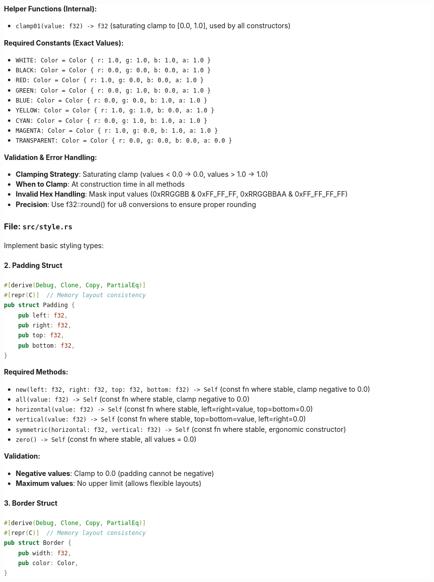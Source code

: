 **Helper Functions (Internal):**
- `clamp01(value: f32) -> f32` (saturating clamp to [0.0, 1.0], used by all constructors)

**Required Constants (Exact Values):**
- `WHITE: Color = Color { r: 1.0, g: 1.0, b: 1.0, a: 1.0 }`
- `BLACK: Color = Color { r: 0.0, g: 0.0, b: 0.0, a: 1.0 }`
- `RED: Color = Color { r: 1.0, g: 0.0, b: 0.0, a: 1.0 }`
- `GREEN: Color = Color { r: 0.0, g: 1.0, b: 0.0, a: 1.0 }`
- `BLUE: Color = Color { r: 0.0, g: 0.0, b: 1.0, a: 1.0 }`
- `YELLOW: Color = Color { r: 1.0, g: 1.0, b: 0.0, a: 1.0 }`
- `CYAN: Color = Color { r: 0.0, g: 1.0, b: 1.0, a: 1.0 }`
- `MAGENTA: Color = Color { r: 1.0, g: 0.0, b: 1.0, a: 1.0 }`
- `TRANSPARENT: Color = Color { r: 0.0, g: 0.0, b: 0.0, a: 0.0 }`

**Validation & Error Handling:**
- **Clamping Strategy**: Saturating clamp (values < 0.0 → 0.0, values > 1.0 → 1.0)
- **When to Clamp**: At construction time in all methods
- **Invalid Hex Handling**: Mask input values (0xRRGGBB & 0xFF_FF_FF, 0xRRGGBBAA & 0xFF_FF_FF_FF)
- **Precision**: Use f32::round() for u8 conversions to ensure proper rounding

### File: `src/style.rs`
Implement basic styling types:

#### 2. Padding Struct
```rust
#[derive(Debug, Clone, Copy, PartialEq)]
#[repr(C)]  // Memory layout consistency
pub struct Padding {
    pub left: f32,
    pub right: f32,
    pub top: f32,
    pub bottom: f32,
}
```

**Required Methods:**
- `new(left: f32, right: f32, top: f32, bottom: f32) -> Self` (const fn where stable, clamp negative to 0.0)
- `all(value: f32) -> Self` (const fn where stable, clamp negative to 0.0)
- `horizontal(value: f32) -> Self` (const fn where stable, left=right=value, top=bottom=0.0)
- `vertical(value: f32) -> Self` (const fn where stable, top=bottom=value, left=right=0.0)
- `symmetric(horizontal: f32, vertical: f32) -> Self` (const fn where stable, ergonomic constructor)
- `zero() -> Self` (const fn where stable, all values = 0.0)

**Validation:**
- **Negative values**: Clamp to 0.0 (padding cannot be negative)
- **Maximum values**: No upper limit (allows flexible layouts)

#### 3. Border Struct  
```rust
#[derive(Debug, Clone, Copy, PartialEq)]
#[repr(C)]  // Memory layout consistency
pub struct Border {
    pub width: f32,
    pub color: Color,
}
```
